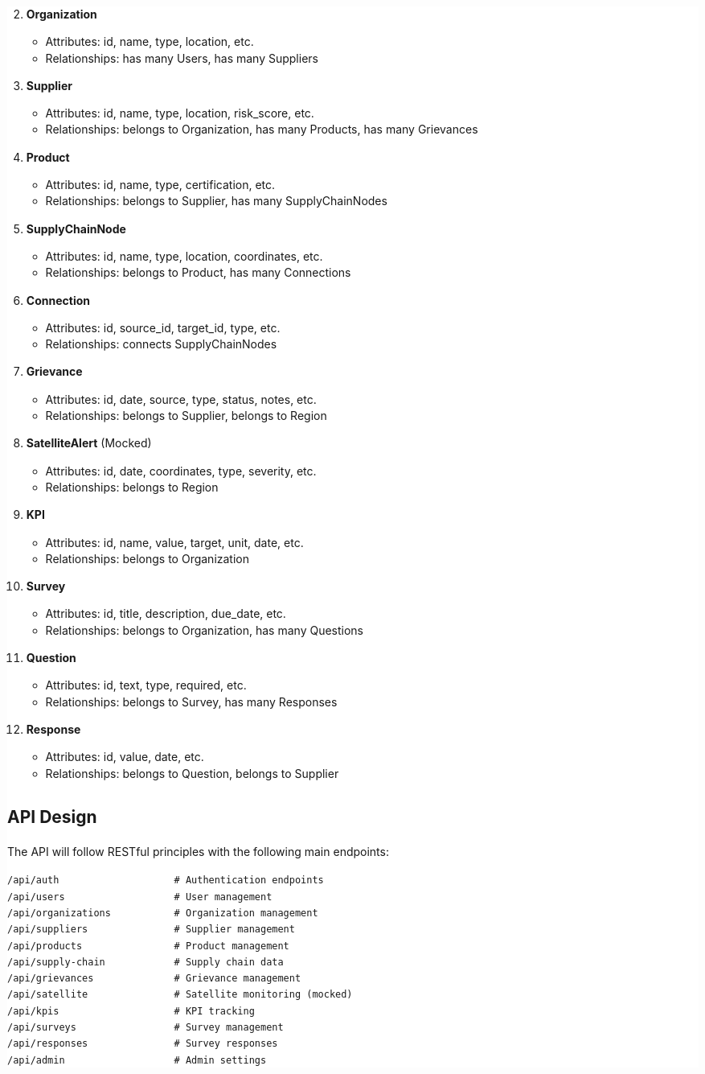 2. **Organization**
   - Attributes: id, name, type, location, etc.
   - Relationships: has many Users, has many Suppliers

3. **Supplier**
   - Attributes: id, name, type, location, risk_score, etc.
   - Relationships: belongs to Organization, has many Products, has many Grievances

4. **Product**
   - Attributes: id, name, type, certification, etc.
   - Relationships: belongs to Supplier, has many SupplyChainNodes

5. **SupplyChainNode**
   - Attributes: id, name, type, location, coordinates, etc.
   - Relationships: belongs to Product, has many Connections

6. **Connection**
   - Attributes: id, source_id, target_id, type, etc.
   - Relationships: connects SupplyChainNodes

7. **Grievance**
   - Attributes: id, date, source, type, status, notes, etc.
   - Relationships: belongs to Supplier, belongs to Region

8. **SatelliteAlert** (Mocked)
   - Attributes: id, date, coordinates, type, severity, etc.
   - Relationships: belongs to Region

9. **KPI**
   - Attributes: id, name, value, target, unit, date, etc.
   - Relationships: belongs to Organization

10. **Survey**
    - Attributes: id, title, description, due_date, etc.
    - Relationships: belongs to Organization, has many Questions

11. **Question**
    - Attributes: id, text, type, required, etc.
    - Relationships: belongs to Survey, has many Responses

12. **Response**
    - Attributes: id, value, date, etc.
    - Relationships: belongs to Question, belongs to Supplier

## API Design

The API will follow RESTful principles with the following main endpoints:

```
/api/auth                    # Authentication endpoints
/api/users                   # User management
/api/organizations           # Organization management
/api/suppliers               # Supplier management
/api/products                # Product management
/api/supply-chain            # Supply chain data
/api/grievances              # Grievance management
/api/satellite               # Satellite monitoring (mocked)
/api/kpis                    # KPI tracking
/api/surveys                 # Survey management
/api/responses               # Survey responses
/api/admin                   # Admin settings
```
